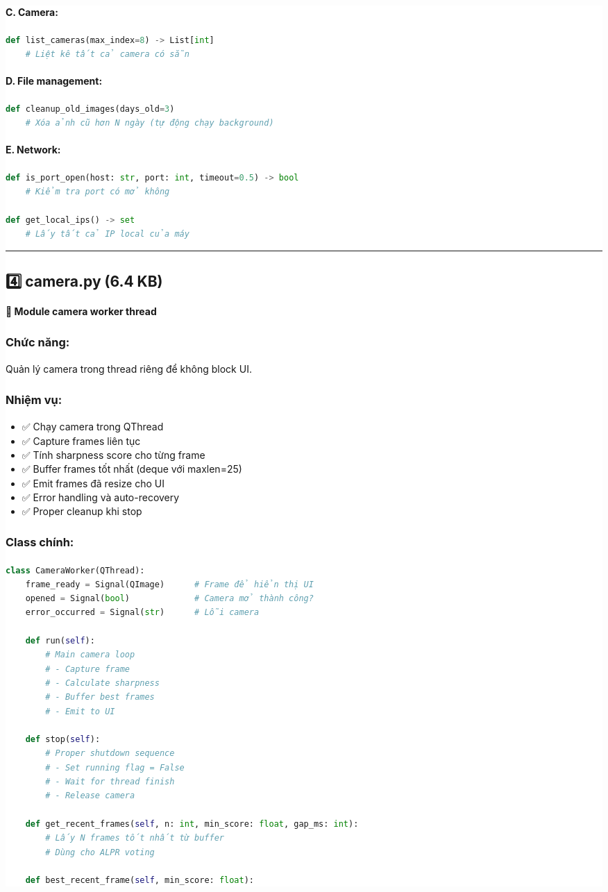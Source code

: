 #### **C. Camera:**
```python
def list_cameras(max_index=8) -> List[int]
    # Liệt kê tất cả camera có sẵn
```

#### **D. File management:**
```python
def cleanup_old_images(days_old=3)
    # Xóa ảnh cũ hơn N ngày (tự động chạy background)
```

#### **E. Network:**
```python
def is_port_open(host: str, port: int, timeout=0.5) -> bool
    # Kiểm tra port có mở không

def get_local_ips() -> set
    # Lấy tất cả IP local của máy
```

---

## 4️⃣ **camera.py** (6.4 KB)
**📌 Module camera worker thread**

### **Chức năng:**
Quản lý camera trong thread riêng để không block UI.

### **Nhiệm vụ:**
- ✅ Chạy camera trong QThread
- ✅ Capture frames liên tục
- ✅ Tính sharpness score cho từng frame
- ✅ Buffer frames tốt nhất (deque với maxlen=25)
- ✅ Emit frames đã resize cho UI
- ✅ Error handling và auto-recovery
- ✅ Proper cleanup khi stop

### **Class chính:**
```python
class CameraWorker(QThread):
    frame_ready = Signal(QImage)      # Frame để hiển thị UI
    opened = Signal(bool)             # Camera mở thành công?
    error_occurred = Signal(str)      # Lỗi camera

    def run(self):
        # Main camera loop
        # - Capture frame
        # - Calculate sharpness
        # - Buffer best frames
        # - Emit to UI

    def stop(self):
        # Proper shutdown sequence
        # - Set running flag = False
        # - Wait for thread finish
        # - Release camera

    def get_recent_frames(self, n: int, min_score: float, gap_ms: int):
        # Lấy N frames tốt nhất từ buffer
        # Dùng cho ALPR voting

    def best_recent_frame(self, min_score: float):
```